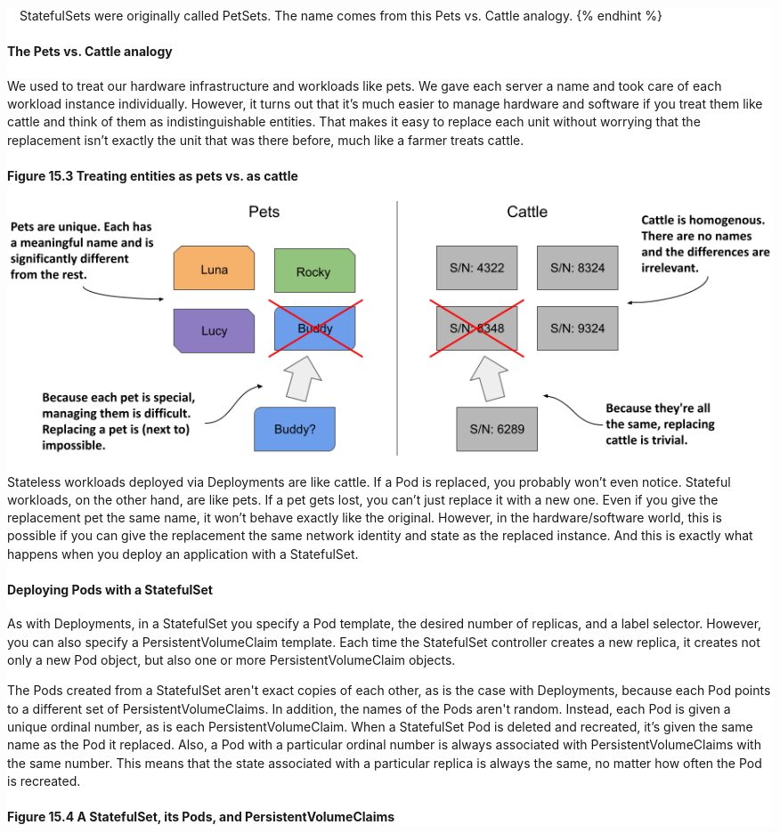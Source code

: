  StatefulSets were originally called PetSets. The name comes from this Pets vs. Cattle analogy.
{% endhint %}

#### The Pets vs. Cattle analogy
We used to treat our hardware infrastructure and workloads like pets. We gave each server a name and took care of each workload instance individually. However, it turns out that it’s much easier to manage hardware and software if you treat them like cattle and think of them as indistinguishable entities. That makes it easy to replace each unit without worrying that the replacement isn’t exactly the unit that was there before, much like a farmer treats cattle.

#### Figure 15.3 Treating entities as pets vs. as cattle
![](../images/15.3.png)

Stateless workloads deployed via Deployments are like cattle. If a Pod is replaced, you probably won’t even notice. Stateful workloads, on the other hand, are like pets. If a pet gets lost, you can’t just replace it with a new one. Even if you give the replacement pet the same name, it won’t behave exactly like the original. However, in the hardware/software world, this is possible if you can give the replacement the same network identity and state as the replaced instance. And this is exactly what happens when you deploy an application with a StatefulSet.

#### Deploying Pods with a StatefulSet
As with Deployments, in a StatefulSet you specify a Pod template, the desired number of replicas, and a label selector. However, you can also specify a PersistentVolumeClaim template. Each time the StatefulSet controller creates a new replica, it creates not only a new Pod object, but also one or more PersistentVolumeClaim objects.

The Pods created from a StatefulSet aren't exact copies of each other, as is the case with Deployments, because each Pod points to a different set of PersistentVolumeClaims. In addition, the names of the Pods aren't random. Instead, each Pod is given a unique ordinal number, as is each PersistentVolumeClaim. When a StatefulSet Pod is deleted and recreated, it’s given the same name as the Pod it replaced. Also, a Pod with a particular ordinal number is always associated with PersistentVolumeClaims with the same number. This means that the state associated with a particular replica is always the same, no matter how often the Pod is recreated.

#### Figure 15.4 A StatefulSet, its Pods, and PersistentVolumeClaims